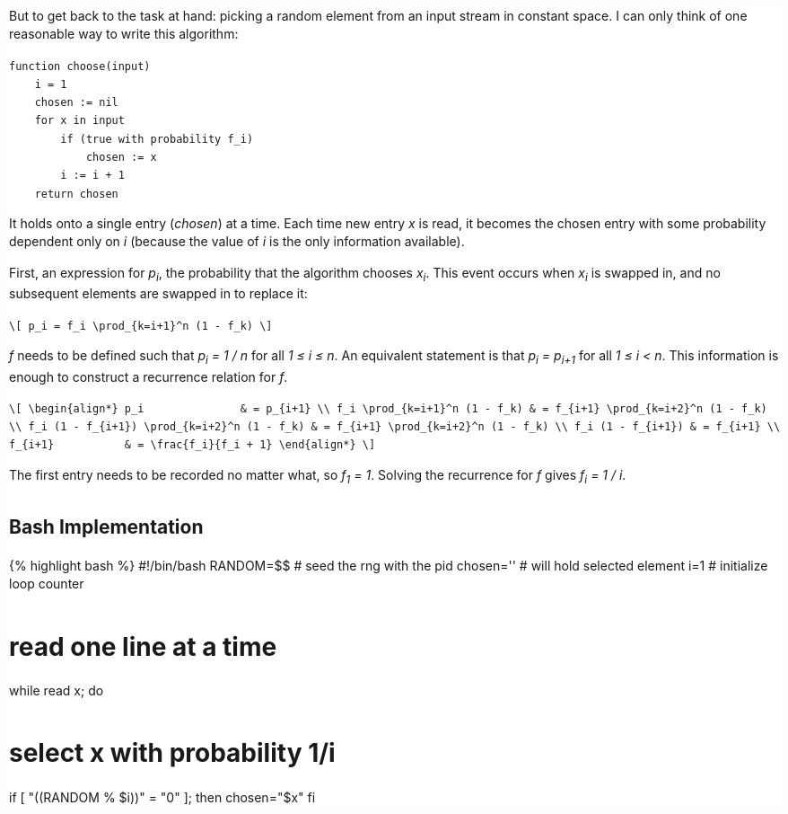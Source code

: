 But to get back to the task at hand: picking a random element from an input
stream in constant space. I can only think of one reasonable way to write this
algorithm:

    function choose(input)
        i = 1
        chosen := nil
        for x in input
            if (true with probability f_i)
                chosen := x
            i := i + 1
        return chosen

It holds onto a single entry (*chosen*) at a time. Each time new entry *x* is
read, it becomes the chosen entry with some probability dependent only on *i*
(because the value of *i* is the only information available).

First, an expression for *p<sub>i</sub>*, the probability that the algorithm
chooses *x<sub>i</sub>*. This event occurs when *x<sub>i</sub>* is swapped in,
and no subsequent elements are swapped in to replace it:

`\[ p_i = f_i \prod_{k=i+1}^n (1 - f_k) \]`

*f* needs to be defined such that *p<sub>i</sub> = 1 / n* for all
*1 &le; i &le; n*. An equivalent statement is that
*p<sub>i</sub> = p<sub>i+1</sub>* for all *1 &le; i &lt; n*. This information is
enough to construct a recurrence relation for *f*.

`\[
\begin{align*}
    p_i               & = p_{i+1}
    \\
    f_i \prod_{k=i+1}^n (1 - f_k)
                      & = f_{i+1} \prod_{k=i+2}^n (1 - f_k)
    \\
    f_i (1 - f_{i+1}) \prod_{k=i+2}^n (1 - f_k)
                      & = f_{i+1} \prod_{k=i+2}^n (1 - f_k)
    \\
    f_i (1 - f_{i+1}) & = f_{i+1}
    \\
    f_{i+1}           & = \frac{f_i}{f_i + 1}
\end{align*}
\]`

The first entry needs to be recorded no matter what, so *f<sub>1</sub> = 1*.
Solving the recurrence for *f* gives *f<sub>i</sub> = 1 / i*.

## Bash Implementation

{% highlight bash %}
#!/bin/bash
RANDOM=$$   # seed the rng with the pid
chosen=''   # will hold selected element
i=1         # initialize loop counter

# read one line at a time
while read x; do

  # select x with probability 1/i
  if [ "$(($RANDOM % $i))" = "0" ]; then
    chosen="$x"
  fi


[bars]: https://github.com/chris-martin/bars
[bash-random]: http://tldp.org/LDP/abs/html/randomvar.html
[erdos]: http://en.wikipedia.org/wiki/Erd%C5%91s_number
[koans]: http://www.catb.org/~esr/writings/unix-koans/
[rms]: http://en.wikipedia.org/wiki/Richard_Stallman
[followup]: http://chris-martin.org/2016/random-lazy-scoring